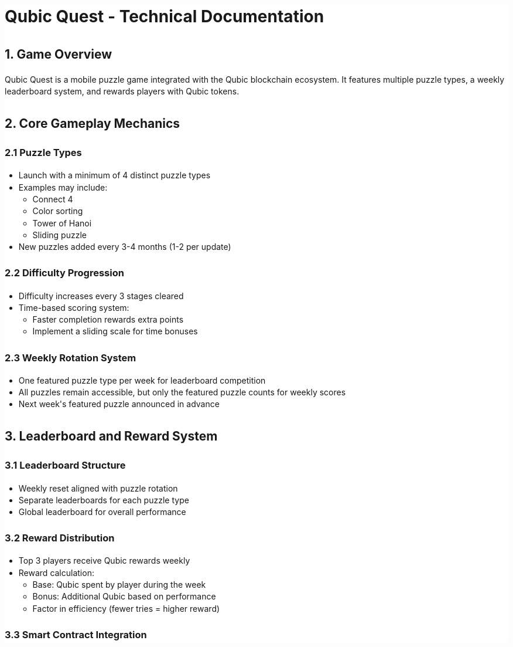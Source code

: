 # Qubic Quest - Technical Documentation

## 1. Game Overview

Qubic Quest is a mobile puzzle game integrated with the Qubic blockchain ecosystem. It features multiple puzzle types, a weekly leaderboard system, and rewards players with Qubic tokens.

## 2. Core Gameplay Mechanics

### 2.1 Puzzle Types

- Launch with a minimum of 4 distinct puzzle types
- Examples may include:
  - Connect 4
  - Color sorting
  - Tower of Hanoi
  - Sliding puzzle
- New puzzles added every 3-4 months (1-2 per update)

### 2.2 Difficulty Progression

- Difficulty increases every 3 stages cleared
- Time-based scoring system:
  - Faster completion rewards extra points
  - Implement a sliding scale for time bonuses

### 2.3 Weekly Rotation System

- One featured puzzle type per week for leaderboard competition
- All puzzles remain accessible, but only the featured puzzle counts for weekly scores
- Next week's featured puzzle announced in advance

## 3. Leaderboard and Reward System

### 3.1 Leaderboard Structure

- Weekly reset aligned with puzzle rotation
- Separate leaderboards for each puzzle type
- Global leaderboard for overall performance

### 3.2 Reward Distribution

- Top 3 players receive Qubic rewards weekly
- Reward calculation:
  - Base: Qubic spent by player during the week
  - Bonus: Additional Qubic based on performance
  - Factor in efficiency (fewer tries = higher reward)

### 3.3 Smart Contract Integration
